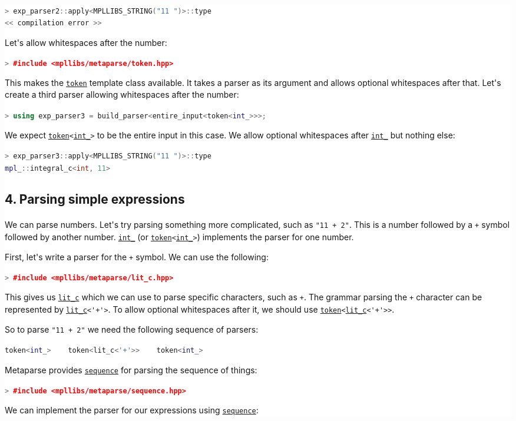 ```cpp
> exp_parser2::apply<MPLLIBS_STRING("11 ")>::type
<< compilation error >>
```

Let's allow whitespaces after the number:

```cpp
> #include <mpllibs/metaparse/token.hpp>
```

This makes the [`token`](token.html) template class available. It takes a parser
as its argument and allows optional whitespaces after that. Let's create a third
parser allowing whitespaces after the number:

```cpp
> using exp_parser3 = build_parser<entire_input<token<int_>>>;
```

We expect [`token`](token.html)`<`[`int_`](int_.html)`>` to be the entire input
in this case. We allow optional whitespaces after [`int_`](int_.html) but
nothing else:

```cpp
> exp_parser3::apply<MPLLIBS_STRING("11 ")>::type
mpl_::integral_c<int, 11>
```

## 4. Parsing simple expressions

We can parse numbers. Let's try parsing something more complicated, such as
`"11 + 2"`. This is a number followed by a `+` symbol followed by another
number. [`int_`](int_.html) (or [`token`](token.html)`<`[`int_`](int_.html)`>`)
implements the parser for one number.

First, let's write a parser for the `+` symbol. We can use the following:

```cpp
> #include <mpllibs/metaparse/lit_c.hpp>
```

This gives us [`lit_c`](lit_c.html) which we can use to parse specific
characters, such as `+`. The grammar parsing the `+` character can be
represented by [`lit_c`](lit_c.html)`<'+'>`. To allow optional whitespaces after
it, we should use [`token`](token.html)`<`[`lit_c`](lit_c.html)`<'+'>>`.

So to parse `"11 + 2"` we need the following sequence of parsers:

```cpp
token<int_>    token<lit_c<'+'>>    token<int_>
```

Metaparse provides [`sequence`](sequence.html) for parsing the sequence of
things:

```cpp
> #include <mpllibs/metaparse/sequence.hpp>
```

We can implement the parser for our expressions using [`sequence`](
sequence.html):
